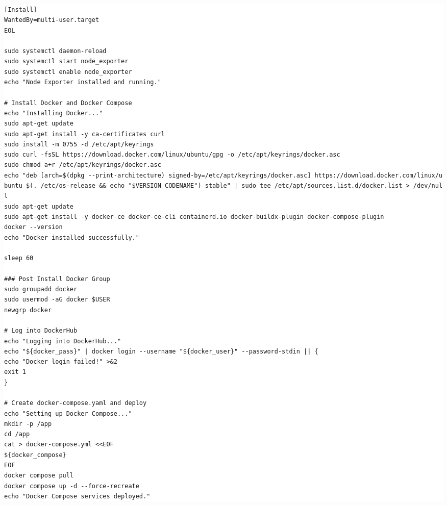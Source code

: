     [Install]
    WantedBy=multi-user.target
    EOL

    sudo systemctl daemon-reload
    sudo systemctl start node_exporter
    sudo systemctl enable node_exporter
    echo "Node Exporter installed and running."

    # Install Docker and Docker Compose
    echo "Installing Docker..."
    sudo apt-get update
    sudo apt-get install -y ca-certificates curl
    sudo install -m 0755 -d /etc/apt/keyrings
    sudo curl -fsSL https://download.docker.com/linux/ubuntu/gpg -o /etc/apt/keyrings/docker.asc
    sudo chmod a+r /etc/apt/keyrings/docker.asc
    echo "deb [arch=$(dpkg --print-architecture) signed-by=/etc/apt/keyrings/docker.asc] https://download.docker.com/linux/ubuntu $(. /etc/os-release && echo "$VERSION_CODENAME") stable" | sudo tee /etc/apt/sources.list.d/docker.list > /dev/null
    sudo apt-get update
    sudo apt-get install -y docker-ce docker-ce-cli containerd.io docker-buildx-plugin docker-compose-plugin
    docker --version
    echo "Docker installed successfully."

    sleep 60

    ### Post Install Docker Group
    sudo groupadd docker
    sudo usermod -aG docker $USER
    newgrp docker

    # Log into DockerHub
    echo "Logging into DockerHub..."
    echo "${docker_pass}" | docker login --username "${docker_user}" --password-stdin || {
    echo "Docker login failed!" >&2
    exit 1
    }

    # Create docker-compose.yaml and deploy
    echo "Setting up Docker Compose..."
    mkdir -p /app
    cd /app
    cat > docker-compose.yml <<EOF
    ${docker_compose}
    EOF
    docker compose pull
    docker compose up -d --force-recreate
    echo "Docker Compose services deployed."
